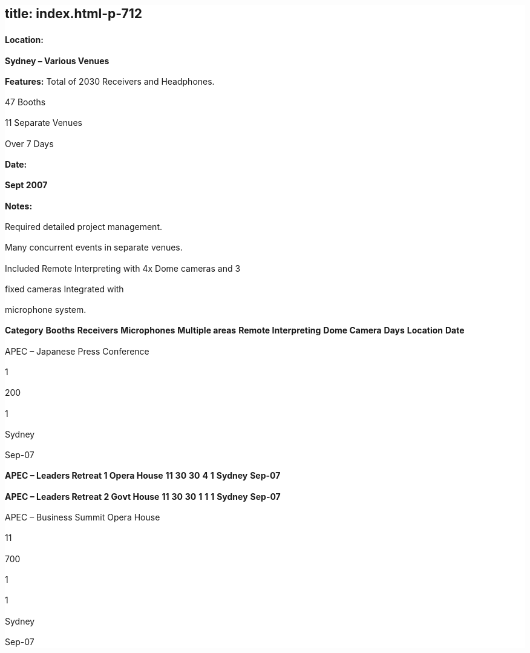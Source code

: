  title: index.html-p-712
----------------------------------------------------------

**Location:**

**Sydney – Various Venues**

**Features:**    Total of 2030 Receivers and Headphones.

47 Booths

11 Separate Venues

Over 7 Days

**Date:**

**Sept 2007**

**Notes:**

Required detailed project management.

Many concurrent events in separate venues.

Included Remote Interpreting with 4x Dome cameras and 3

fixed cameras Integrated with

microphone system.

**Category** **Booths** **Receivers** **Microphones** **Multiple areas** **Remote Interpreting** **Dome Camera** **Days** **Location** **Date**

APEC – Japanese Press Conference

1

200

1

Sydney

Sep-07

**APEC – Leaders Retreat 1 Opera House** **11** **30** **30** **4** **1** **Sydney** **Sep-07**

**APEC – Leaders Retreat 2 Govt House** **11** **30** **30** **1** **1** **1** **Sydney** **Sep-07**

APEC – Business Summit Opera House

11

700

1

1

Sydney

Sep-07
